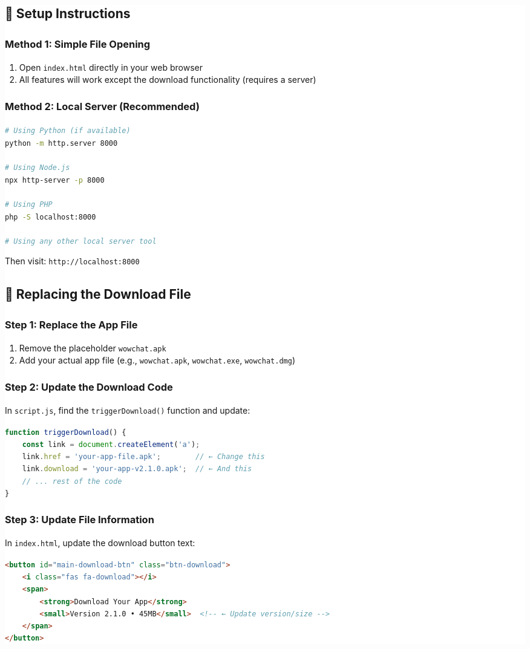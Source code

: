 ## 🔧 Setup Instructions

### Method 1: Simple File Opening
1. Open `index.html` directly in your web browser
2. All features will work except the download functionality (requires a server)

### Method 2: Local Server (Recommended)
```bash
# Using Python (if available)
python -m http.server 8000

# Using Node.js
npx http-server -p 8000

# Using PHP
php -S localhost:8000

# Using any other local server tool
```

Then visit: `http://localhost:8000`

## 📲 Replacing the Download File

### Step 1: Replace the App File
1. Remove the placeholder `wowchat.apk`
2. Add your actual app file (e.g., `wowchat.apk`, `wowchat.exe`, `wowchat.dmg`)

### Step 2: Update the Download Code
In `script.js`, find the `triggerDownload()` function and update:
```javascript
function triggerDownload() {
    const link = document.createElement('a');
    link.href = 'your-app-file.apk';        // ← Change this
    link.download = 'your-app-v2.1.0.apk';  // ← And this
    // ... rest of the code
}
```

### Step 3: Update File Information
In `index.html`, update the download button text:
```html
<button id="main-download-btn" class="btn-download">
    <i class="fas fa-download"></i>
    <span>
        <strong>Download Your App</strong>
        <small>Version 2.1.0 • 45MB</small>  <!-- ← Update version/size -->
    </span>
</button>
```
